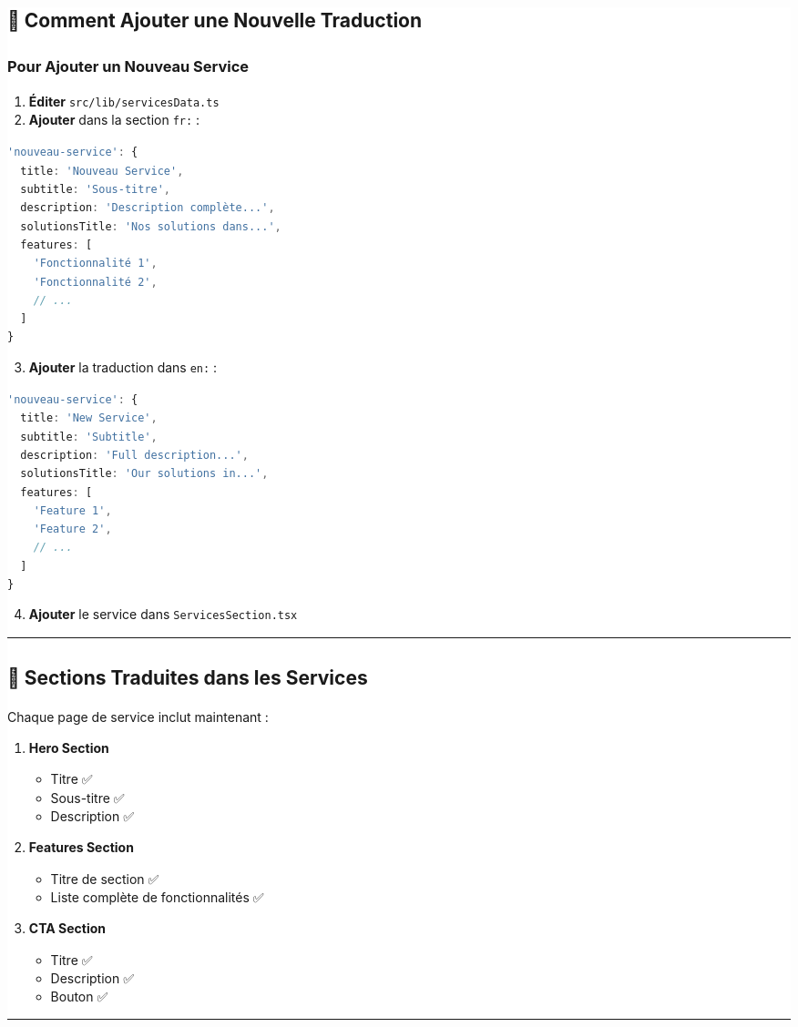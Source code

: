 
## 🔧 Comment Ajouter une Nouvelle Traduction

### Pour Ajouter un Nouveau Service

1. **Éditer** `src/lib/servicesData.ts`
2. **Ajouter** dans la section `fr:` :
```typescript
'nouveau-service': {
  title: 'Nouveau Service',
  subtitle: 'Sous-titre',
  description: 'Description complète...',
  solutionsTitle: 'Nos solutions dans...',
  features: [
    'Fonctionnalité 1',
    'Fonctionnalité 2',
    // ...
  ]
}
```

3. **Ajouter** la traduction dans `en:` :
```typescript
'nouveau-service': {
  title: 'New Service',
  subtitle: 'Subtitle',
  description: 'Full description...',
  solutionsTitle: 'Our solutions in...',
  features: [
    'Feature 1',
    'Feature 2',
    // ...
  ]
}
```

4. **Ajouter** le service dans `ServicesSection.tsx`

---

## 🎨 Sections Traduites dans les Services

Chaque page de service inclut maintenant :

1. **Hero Section**
   - Titre ✅
   - Sous-titre ✅  
   - Description ✅

2. **Features Section**
   - Titre de section ✅
   - Liste complète de fonctionnalités ✅

3. **CTA Section**
   - Titre ✅
   - Description ✅
   - Bouton ✅

---